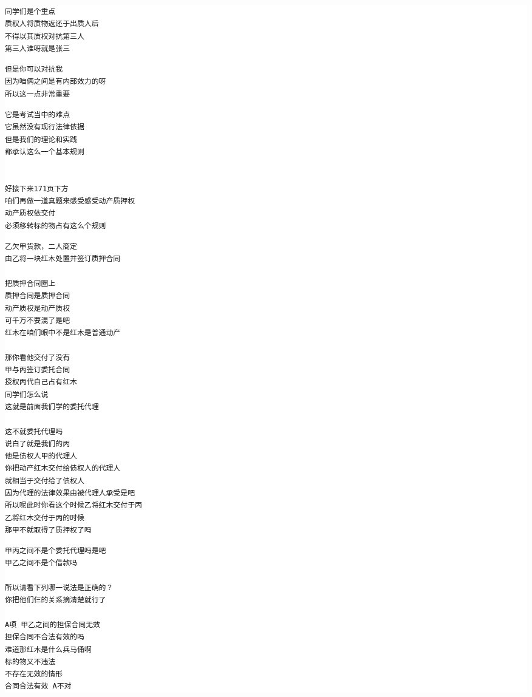 ```text
同学们是个重点
质权人将质物返还于出质人后
不得以其质权对抗第三人
第三人谁呀就是张三
```

```text
但是你可以对抗我
因为咱俩之间是有内部效力的呀
所以这一点非常重要
```

```text
它是考试当中的难点
它虽然没有现行法律依据
但是我们的理论和实践
都承认这么一个基本规则


好接下来171页下方
咱们再做一道真题来感受感受动产质押权
动产质权依交付
必须移转标的物占有这么个规则
```

```text
乙欠甲货款，二人商定
由乙将一块红木处置并签订质押合同

把质押合同圈上
质押合同是质押合同
动产质权是动产质权
可千万不要混了是吧
红木在咱们眼中不是红木是普通动产

那你看他交付了没有
甲与丙签订委托合同
授权丙代自己占有红木
同学们怎么说
这就是前面我们学的委托代理

这不就委托代理吗
说白了就是我们的丙
他是债权人甲的代理人
你把动产红木交付给债权人的代理人
就相当于交付给了债权人
因为代理的法律效果由被代理人承受是吧
所以呢此时你看这个时候乙将红木交付于丙
乙将红木交付于丙的时候
那甲不就取得了质押权了吗
```

```text
甲丙之间不是个委托代理吗是吧
甲乙之间不是个借款吗

所以请看下列哪一说法是正确的？
你把他们仨的关系摘清楚就行了

A项 甲乙之间的担保合同无效
担保合同不合法有效的吗
难道那红木是什么兵马俑啊
标的物又不违法
不存在无效的情形
合同合法有效 A不对

```
